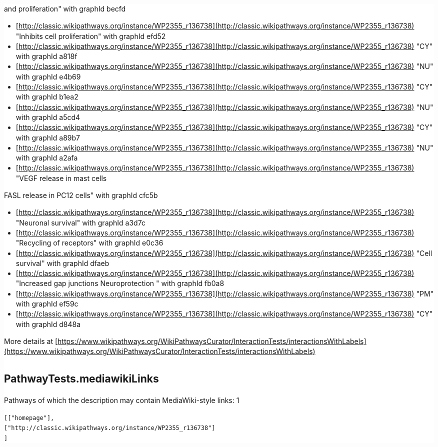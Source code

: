 and proliferation" with graphId becfd
* [http://classic.wikipathways.org/instance/WP2355_r136738](http://classic.wikipathways.org/instance/WP2355_r136738) "Inhibits 
cell proliferation" with graphId efd52
* [http://classic.wikipathways.org/instance/WP2355_r136738](http://classic.wikipathways.org/instance/WP2355_r136738) "CY" with graphId a818f
* [http://classic.wikipathways.org/instance/WP2355_r136738](http://classic.wikipathways.org/instance/WP2355_r136738) "NU" with graphId e4b69
* [http://classic.wikipathways.org/instance/WP2355_r136738](http://classic.wikipathways.org/instance/WP2355_r136738) "CY" with graphId b1ea2
* [http://classic.wikipathways.org/instance/WP2355_r136738](http://classic.wikipathways.org/instance/WP2355_r136738) "NU" with graphId a5cd4
* [http://classic.wikipathways.org/instance/WP2355_r136738](http://classic.wikipathways.org/instance/WP2355_r136738) "CY" with graphId a89b7
* [http://classic.wikipathways.org/instance/WP2355_r136738](http://classic.wikipathways.org/instance/WP2355_r136738) "NU" with graphId a2afa
* [http://classic.wikipathways.org/instance/WP2355_r136738](http://classic.wikipathways.org/instance/WP2355_r136738) "VEGF release
in mast cells

FASL release
in PC12 cells" with graphId cfc5b
* [http://classic.wikipathways.org/instance/WP2355_r136738](http://classic.wikipathways.org/instance/WP2355_r136738) "Neuronal
survival" with graphId a3d7c
* [http://classic.wikipathways.org/instance/WP2355_r136738](http://classic.wikipathways.org/instance/WP2355_r136738) "Recycling of receptors" with graphId e0c36
* [http://classic.wikipathways.org/instance/WP2355_r136738](http://classic.wikipathways.org/instance/WP2355_r136738) "Cell survival" with graphId dfaeb
* [http://classic.wikipathways.org/instance/WP2355_r136738](http://classic.wikipathways.org/instance/WP2355_r136738) "Increased gap junctions
Neuroprotection
" with graphId fb0a8
* [http://classic.wikipathways.org/instance/WP2355_r136738](http://classic.wikipathways.org/instance/WP2355_r136738) "PM" with graphId ef59c
* [http://classic.wikipathways.org/instance/WP2355_r136738](http://classic.wikipathways.org/instance/WP2355_r136738) "CY" with graphId d848a


More details at [https://www.wikipathways.org/WikiPathwaysCurator/InteractionTests/interactionsWithLabels](https://www.wikipathways.org/WikiPathwaysCurator/InteractionTests/interactionsWithLabels)

<a name="da69cf45" />

## PathwayTests.mediawikiLinks

Pathways of which the description may contain MediaWiki-style links: 1
```
[["homepage"],
["http://classic.wikipathways.org/instance/WP2355_r136738"]
]
```

<a name="d0a459f0" />
